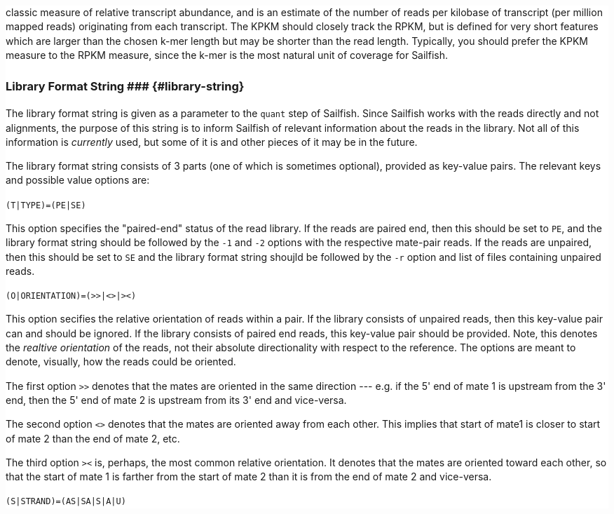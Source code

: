 classic measure of relative transcript abundance, and is an estimate of the
number of reads per kilobase of transcript (per million mapped reads)
originating from each transcript. The KPKM should closely track the RPKM, but
is defined for very short features which are larger than the chosen k-mer
length but may be shorter than the read length. Typically, you should prefer 
the KPKM measure to the RPKM measure, since the k-mer is the most natural 
unit of coverage for Sailfish.

### Library Format String ### {#library-string}

The library format string is given as a parameter to the `quant` step of
Sailfish.  Since Sailfish works with the reads directly and not alignments,
the purpose of this string is to inform Sailfish of relevant information about
the reads in the library.  Not all of this information is _currently_ used, but
some of it is and other pieces of it may be in the future.

The library format string consists of 3 parts (one of which is sometimes
optional), provided as key-value pairs.  The relevant keys and possible value
options are:

~~~~
(T|TYPE)=(PE|SE)
~~~~

This option specifies the "paired-end" status of the read library.  If the reads
are paired end, then this should be set to `PE`, and the library format string
should be followed by the `-1` and `-2` options with the respective mate-pair
reads.  If the reads are unpaired, then this should be set to `SE` and the
library format string shoujld be followed by the `-r` option and list of files
containing unpaired reads.

~~~~
(O|ORIENTATION)=(>>|<>|><)
~~~~

This option secifies the relative orientation of reads within a pair.  If
the library consists of unpaired reads, then this key-value pair can and should
be ignored.  If the library consists of paired end reads, this key-value pair
should be provided.  Note, this denotes the *realtive orientation* of the reads,
not their absolute directionality with respect to the reference.  The options
are meant to denote, visually, how the reads could be oriented.  

The first option `>>` denotes that the mates are oriented in the same direction
--- e.g. if the 5' end of mate 1 is upstream from the 3' end, then the 5' end
of mate 2 is upstream from its 3' end and vice-versa.

The second option `<>` denotes that the mates are oriented away from each other.
This implies that start of mate1 is closer to start of mate 2 than the end of
mate 2, etc.

The third option `><` is, perhaps, the most common relative orientation.  It
denotes that the mates are oriented toward each other, so that the start of 
mate 1 is farther from the start of mate 2 than it is from the end of mate 2
and vice-versa.

~~~~
(S|STRAND)=(AS|SA|S|A|U)
~~~~

